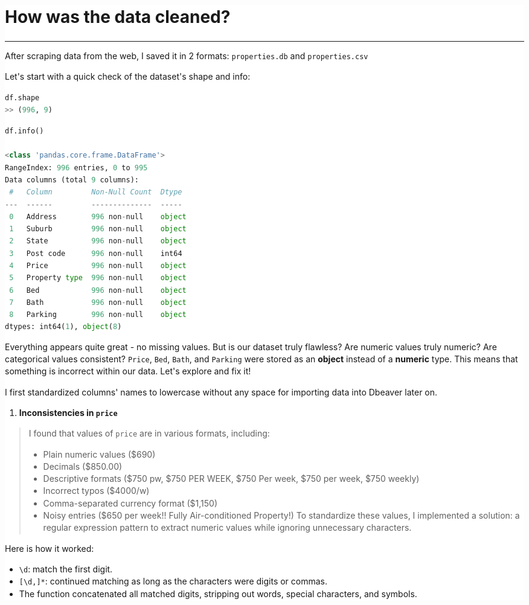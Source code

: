 # **How was the data cleaned?**
---

After scraping data from the web, I saved it in 2 formats: `properties.db` and `properties.csv`

Let's start with a quick check of the dataset's shape and info:
```python
df.shape
>> (996, 9)
```

```python
df.info()

<class 'pandas.core.frame.DataFrame'>
RangeIndex: 996 entries, 0 to 995
Data columns (total 9 columns):
 #   Column         Non-Null Count  Dtype 
---  ------         --------------  ----- 
 0   Address        996 non-null    object
 1   Suburb         996 non-null    object
 2   State          996 non-null    object
 3   Post code      996 non-null    int64 
 4   Price          996 non-null    object
 5   Property type  996 non-null    object
 6   Bed            996 non-null    object
 7   Bath           996 non-null    object
 8   Parking        996 non-null    object
dtypes: int64(1), object(8)
```
Everything appears quite great - no missing values. But is our dataset truly flawless? Are numeric values truly numeric? Are categorical values consistent?
`Price`, `Bed`, `Bath`, and `Parking` were stored as an **object** instead of a **numeric** type. This means that something is incorrect within our data. Let's explore and fix it!
<br>

I first standardized columns' names to lowercase without any space for importing data into Dbeaver later on.

1. **Inconsistencies in `price`**

> I found that values of `price` are in various formats, including:
> - Plain numeric values ($690)
> - Decimals ($850.00)
> - Descriptive formats ($750 pw, $750 PER WEEK, $750 Per week, $750 per week, $750 weekly)
> - Incorrect typos ($4000/w)
> - Comma-separated currency format ($1,150)
> - Noisy entries ($650 per week!! Fully Air-conditioned Property!)
> To standardize these values, I implemented a solution: a regular expression pattern to extract numeric values while ignoring unnecessary characters.

Here is how it worked:
- `\d`: match the first digit.
- `[\d,]*`: continued matching as long as the characters were digits or commas.
- The function concatenated all matched digits, stripping out words, special characters, and symbols.
